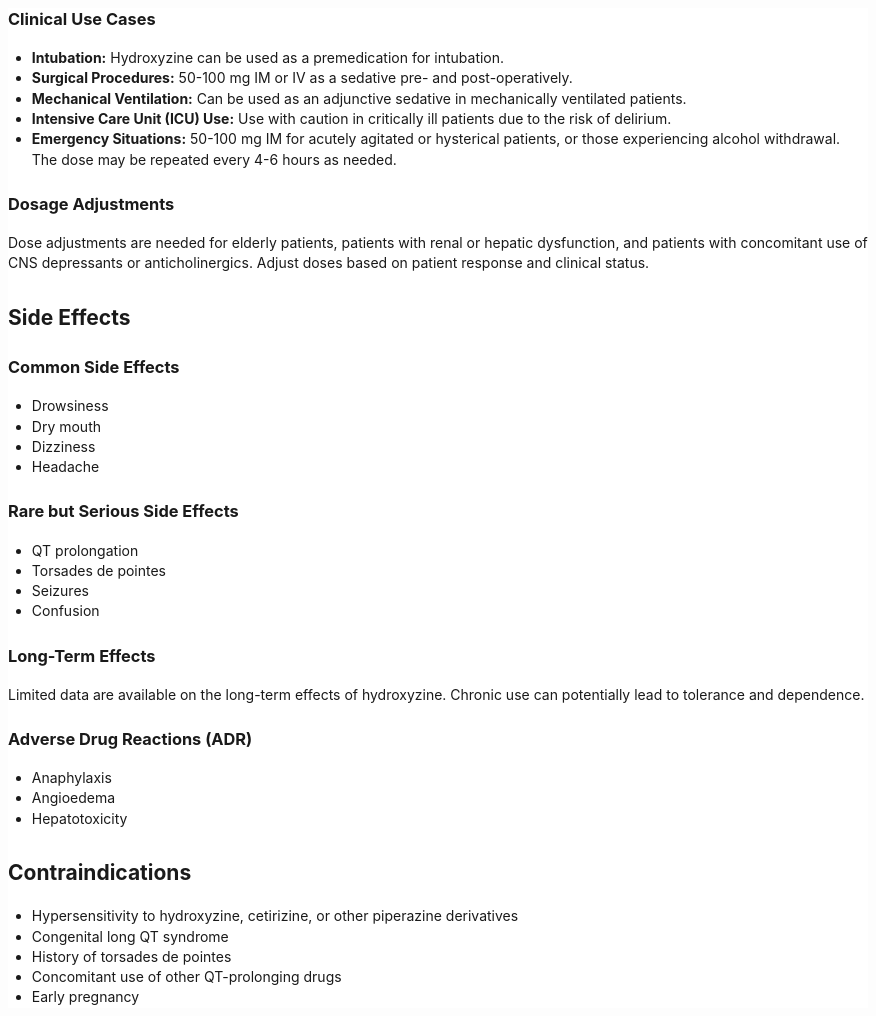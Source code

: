 
### **Clinical Use Cases**

* **Intubation:** Hydroxyzine can be used as a premedication for intubation.
* **Surgical Procedures:** 50-100 mg IM or IV as a sedative pre- and post-operatively.
* **Mechanical Ventilation:** Can be used as an adjunctive sedative in mechanically ventilated patients.
* **Intensive Care Unit (ICU) Use:** Use with caution in critically ill patients due to the risk of delirium.
* **Emergency Situations:**  50-100 mg IM for acutely agitated or hysterical patients, or those experiencing alcohol withdrawal.  The dose may be repeated every 4-6 hours as needed.


### **Dosage Adjustments**

Dose adjustments are needed for elderly patients, patients with renal or hepatic dysfunction, and patients with concomitant use of CNS depressants or anticholinergics. Adjust doses based on patient response and clinical status.

## **Side Effects**

### **Common Side Effects**

* Drowsiness
* Dry mouth
* Dizziness
* Headache


### **Rare but Serious Side Effects**

* QT prolongation
* Torsades de pointes
* Seizures
* Confusion


### **Long-Term Effects**

Limited data are available on the long-term effects of hydroxyzine. Chronic use can potentially lead to tolerance and dependence.

### **Adverse Drug Reactions (ADR)**

* Anaphylaxis
* Angioedema
* Hepatotoxicity


## **Contraindications**

* Hypersensitivity to hydroxyzine, cetirizine, or other piperazine derivatives
* Congenital long QT syndrome
* History of torsades de pointes
* Concomitant use of other QT-prolonging drugs
* Early pregnancy
